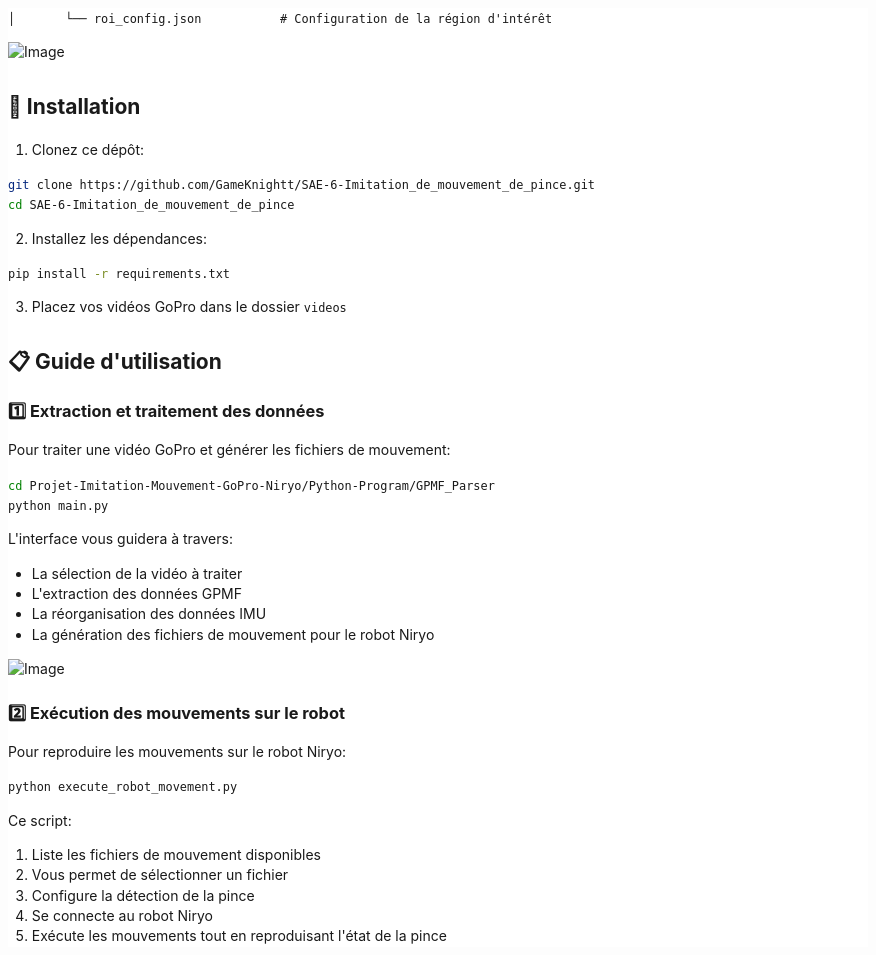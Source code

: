```
│       └── roi_config.json           # Configuration de la région d'intérêt
```

![Image](https://github.com/user-attachments/assets/b68bf1a2-0f8c-4778-82c7-6c82445735a0)

## 🚀 Installation

1. Clonez ce dépôt:
```bash
git clone https://github.com/GameKnightt/SAE-6-Imitation_de_mouvement_de_pince.git
cd SAE-6-Imitation_de_mouvement_de_pince
```

2. Installez les dépendances:
```bash
pip install -r requirements.txt
```

3. Placez vos vidéos GoPro dans le dossier `videos`

## 📋 Guide d'utilisation

### 1️⃣ Extraction et traitement des données

Pour traiter une vidéo GoPro et générer les fichiers de mouvement:

```bash
cd Projet-Imitation-Mouvement-GoPro-Niryo/Python-Program/GPMF_Parser
python main.py
```

L'interface vous guidera à travers:
- La sélection de la vidéo à traiter
- L'extraction des données GPMF
- La réorganisation des données IMU
- La génération des fichiers de mouvement pour le robot Niryo

![Image](https://github.com/user-attachments/assets/e05f0b08-ecc6-4479-942a-43f79f65cd3d)

### 2️⃣ Exécution des mouvements sur le robot

Pour reproduire les mouvements sur le robot Niryo:

```bash
python execute_robot_movement.py
```

Ce script:
1. Liste les fichiers de mouvement disponibles
2. Vous permet de sélectionner un fichier
3. Configure la détection de la pince
4. Se connecte au robot Niryo
5. Exécute les mouvements tout en reproduisant l'état de la pince
